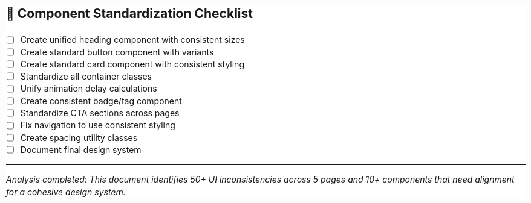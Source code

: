 
## 📝 Component Standardization Checklist

- [ ] Create unified heading component with consistent sizes
- [ ] Create standard button component with variants
- [ ] Create standard card component with consistent styling
- [ ] Standardize all container classes
- [ ] Unify animation delay calculations
- [ ] Create consistent badge/tag component
- [ ] Standardize CTA sections across pages
- [ ] Fix navigation to use consistent styling
- [ ] Create spacing utility classes
- [ ] Document final design system

---

*Analysis completed: This document identifies 50+ UI inconsistencies across 5 pages and 10+ components that need alignment for a cohesive design system.*